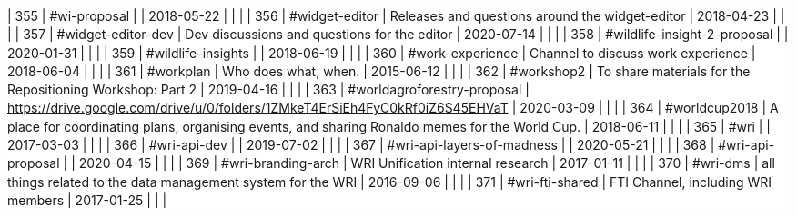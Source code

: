 | 355 | #wi-proposal                          |                                                                                                                                                                                                                                                           | 2018-05-22 |               |        |
| 356 | #widget-editor                        | Releases and questions around the widget-editor                                                                                                                                                                                                           | 2018-04-23 |               |        |
| 357 | #widget-editor-dev                    | Dev discussions and questions for the editor                                                                                                                                                                                                              | 2020-07-14 |               |        |
| 358 | #wildlife-insight-2-proposal          |                                                                                                                                                                                                                                                           | 2020-01-31 |               |        |
| 359 | #wildlife-insights                    |                                                                                                                                                                                                                                                           | 2018-06-19 |               |        |
| 360 | #work-experience                      | Channel to discuss work experience                                                                                                                                                                                                                        | 2018-06-04 |               |        |
| 361 | #workplan                             | Who does what, when.                                                                                                                                                                                                                                      | 2015-06-12 |               |        |
| 362 | #workshop2                            | To share materials for the Repositioning Workshop: Part 2                                                                                                                                                                                                 | 2019-04-16 |               |        |
| 363 | #worldagroforestry-proposal           | <https://drive.google.com/drive/u/0/folders/1ZMkeT4ErSiEh4FyC0kRf0iZ6S45EHVaT>                                                                                                                                                                            | 2020-03-09 |               |        |
| 364 | #worldcup2018                         | A place for coordinating plans, organising events, and sharing Ronaldo memes for the World Cup.                                                                                                                                                           | 2018-06-11 |               |        |
| 365 | #wri                                  |                                                                                                                                                                                                                                                           | 2017-03-03 |               |        |
| 366 | #wri-api-dev                          |                                                                                                                                                                                                                                                           | 2019-07-02 |               |        |
| 367 | #wri-api-layers-of-madness            |                                                                                                                                                                                                                                                           | 2020-05-21 |               |        |
| 368 | #wri-api-proposal                     |                                                                                                                                                                                                                                                           | 2020-04-15 |               |        |
| 369 | #wri-branding-arch                    | WRI Unification internal research                                                                                                                                                                                                                         | 2017-01-11 |               |        |
| 370 | #wri-dms                              | all things related to the data management system for the WRI                                                                                                                                                                                              | 2016-09-06 |               |        |
| 371 | #wri-fti-shared                       | FTI Channel, including WRI members                                                                                                                                                                                                                        | 2017-01-25 |               |        |